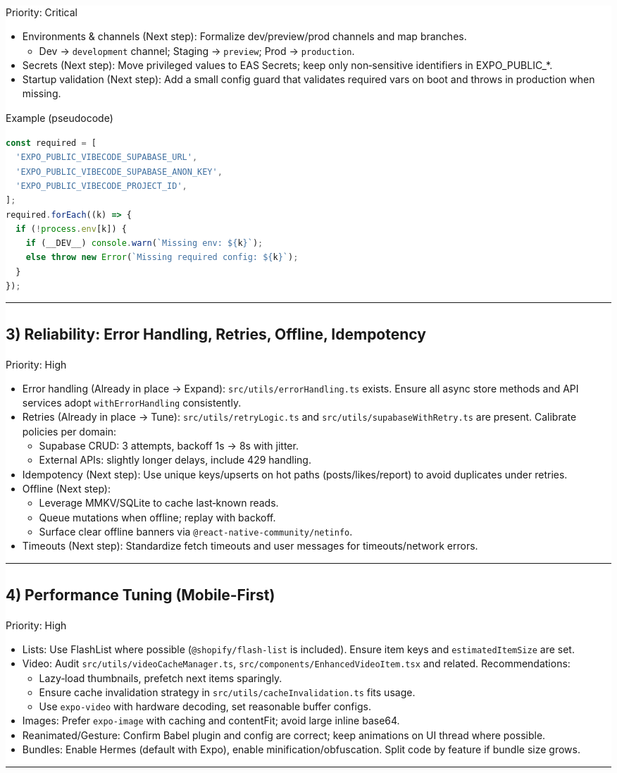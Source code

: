 Priority: Critical

- Environments & channels (Next step): Formalize dev/preview/prod channels and map branches.
  - Dev → `development` channel; Staging → `preview`; Prod → `production`.
- Secrets (Next step): Move privileged values to EAS Secrets; keep only non‑sensitive identifiers in EXPO_PUBLIC_*.
- Startup validation (Next step): Add a small config guard that validates required vars on boot and throws in production when missing.

Example (pseudocode)
```ts
const required = [
  'EXPO_PUBLIC_VIBECODE_SUPABASE_URL',
  'EXPO_PUBLIC_VIBECODE_SUPABASE_ANON_KEY',
  'EXPO_PUBLIC_VIBECODE_PROJECT_ID',
];
required.forEach((k) => {
  if (!process.env[k]) {
    if (__DEV__) console.warn(`Missing env: ${k}`);
    else throw new Error(`Missing required config: ${k}`);
  }
});
```

---

## 3) Reliability: Error Handling, Retries, Offline, Idempotency

Priority: High

- Error handling (Already in place → Expand): `src/utils/errorHandling.ts` exists. Ensure all async store methods and API services adopt `withErrorHandling` consistently.
- Retries (Already in place → Tune): `src/utils/retryLogic.ts` and `src/utils/supabaseWithRetry.ts` are present. Calibrate policies per domain:
  - Supabase CRUD: 3 attempts, backoff 1s → 8s with jitter.
  - External APIs: slightly longer delays, include 429 handling.
- Idempotency (Next step): Use unique keys/upserts on hot paths (posts/likes/report) to avoid duplicates under retries.
- Offline (Next step):
  - Leverage MMKV/SQLite to cache last‑known reads.
  - Queue mutations when offline; replay with backoff.
  - Surface clear offline banners via `@react-native-community/netinfo`.
- Timeouts (Next step): Standardize fetch timeouts and user messages for timeouts/network errors.

---

## 4) Performance Tuning (Mobile‑First)

Priority: High

- Lists: Use FlashList where possible (`@shopify/flash-list` is included). Ensure item keys and `estimatedItemSize` are set.
- Video: Audit `src/utils/videoCacheManager.ts`, `src/components/EnhancedVideoItem.tsx` and related. Recommendations:
  - Lazy‑load thumbnails, prefetch next items sparingly.
  - Ensure cache invalidation strategy in `src/utils/cacheInvalidation.ts` fits usage.
  - Use `expo-video` with hardware decoding, set reasonable buffer configs.
- Images: Prefer `expo-image` with caching and contentFit; avoid large inline base64.
- Reanimated/Gesture: Confirm Babel plugin and config are correct; keep animations on UI thread where possible.
- Bundles: Enable Hermes (default with Expo), enable minification/obfuscation. Split code by feature if bundle size grows.

---